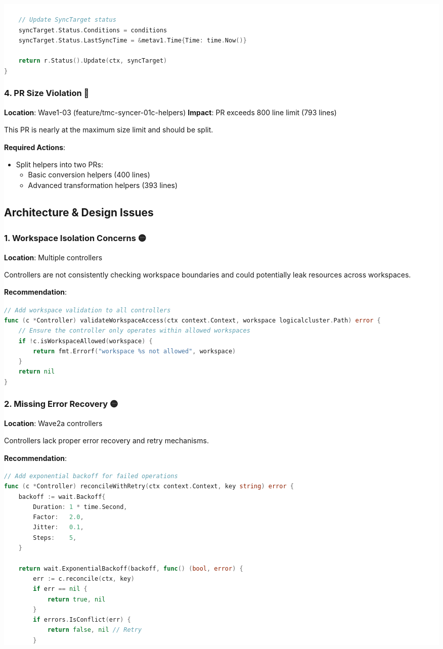```go
    
    // Update SyncTarget status
    syncTarget.Status.Conditions = conditions
    syncTarget.Status.LastSyncTime = &metav1.Time{Time: time.Now()}
    
    return r.Status().Update(ctx, syncTarget)
}
```

### 4. **PR Size Violation** 🔴
**Location**: Wave1-03 (feature/tmc-syncer-01c-helpers)
**Impact**: PR exceeds 800 line limit (793 lines)

This PR is nearly at the maximum size limit and should be split.

**Required Actions**:
- Split helpers into two PRs:
  - Basic conversion helpers (400 lines)
  - Advanced transformation helpers (393 lines)

## Architecture & Design Issues

### 1. **Workspace Isolation Concerns** 🟡
**Location**: Multiple controllers

Controllers are not consistently checking workspace boundaries and could potentially leak resources across workspaces.

**Recommendation**:
```go
// Add workspace validation to all controllers
func (c *Controller) validateWorkspaceAccess(ctx context.Context, workspace logicalcluster.Path) error {
    // Ensure the controller only operates within allowed workspaces
    if !c.isWorkspaceAllowed(workspace) {
        return fmt.Errorf("workspace %s not allowed", workspace)
    }
    return nil
}
```

### 2. **Missing Error Recovery** 🟡
**Location**: Wave2a controllers

Controllers lack proper error recovery and retry mechanisms.

**Recommendation**:
```go
// Add exponential backoff for failed operations
func (c *Controller) reconcileWithRetry(ctx context.Context, key string) error {
    backoff := wait.Backoff{
        Duration: 1 * time.Second,
        Factor:   2.0,
        Jitter:   0.1,
        Steps:    5,
    }
    
    return wait.ExponentialBackoff(backoff, func() (bool, error) {
        err := c.reconcile(ctx, key)
        if err == nil {
            return true, nil
        }
        if errors.IsConflict(err) {
            return false, nil // Retry
        }
```